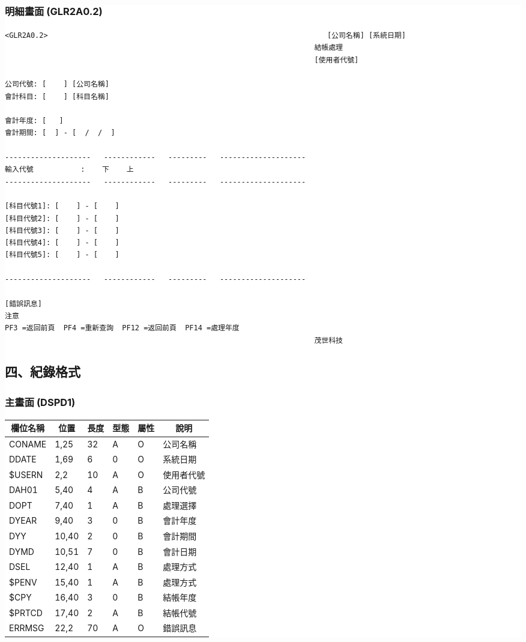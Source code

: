 ### 明細畫面 (GLR2A0.2)
```
<GLR2A0.2>                                                                 [公司名稱] [系統日期]
                                                                        結帳處理
                                                                        [使用者代號]

公司代號: [    ] [公司名稱]                                               
會計科目: [    ] [科目名稱]                                               

會計年度: [   ]                                                          
會計期間: [  ] - [  /  /  ]                                             

--------------------   ------------   ---------   --------------------
輸入代號           :    下    上
--------------------   ------------   ---------   --------------------

[科目代號1]: [    ] - [    ]
[科目代號2]: [    ] - [    ]
[科目代號3]: [    ] - [    ]
[科目代號4]: [    ] - [    ]
[科目代號5]: [    ] - [    ]

--------------------   ------------   ---------   --------------------

[錯誤訊息]                                                               
注意                                                                     
PF3 =返回前頁  PF4 =重新查詢  PF12 =返回前頁  PF14 =處理年度             
                                                                        茂世科技
```

## 四、紀錄格式

### 主畫面 (DSPD1)
| 欄位名稱 | 位置 | 長度 | 型態 | 屬性 | 說明 |
|---------|------|------|------|------|------|
| CONAME | 1,25 | 32 | A | O | 公司名稱 |
| DDATE | 1,69 | 6 | 0 | O | 系統日期 |
| $USERN | 2,2 | 10 | A | O | 使用者代號 |
| DAH01 | 5,40 | 4 | A | B | 公司代號 |
| DOPT | 7,40 | 1 | A | B | 處理選擇 |
| DYEAR | 9,40 | 3 | 0 | B | 會計年度 |
| DYY | 10,40 | 2 | 0 | B | 會計期間 |
| DYMD | 10,51 | 7 | 0 | B | 會計日期 |
| DSEL | 12,40 | 1 | A | B | 處理方式 |
| $PENV | 15,40 | 1 | A | B | 處理方式 |
| $CPY | 16,40 | 3 | 0 | B | 結帳年度 |
| $PRTCD | 17,40 | 2 | A | B | 結帳代號 |
| ERRMSG | 22,2 | 70 | A | O | 錯誤訊息 |
